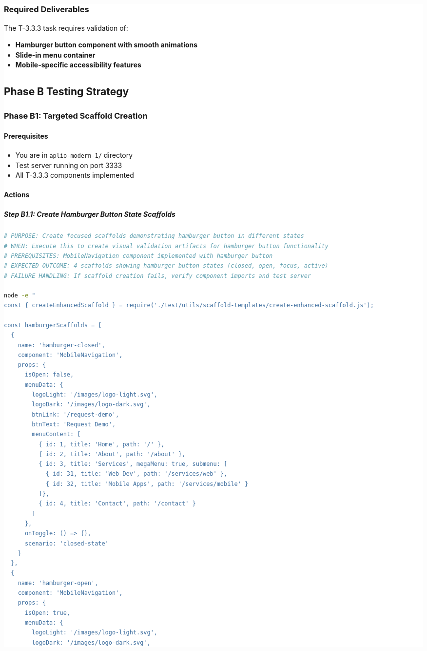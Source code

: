 ### Required Deliverables
The T-3.3.3 task requires validation of:
- **Hamburger button component with smooth animations**
- **Slide-in menu container**
- **Mobile-specific accessibility features**

## Phase B Testing Strategy

### Phase B1: Targeted Scaffold Creation

#### Prerequisites
- You are in `aplio-modern-1/` directory
- Test server running on port 3333
- All T-3.3.3 components implemented

#### Actions

##### Step B1.1: Create Hamburger Button State Scaffolds
```bash
# PURPOSE: Create focused scaffolds demonstrating hamburger button in different states
# WHEN: Execute this to create visual validation artifacts for hamburger button functionality
# PREREQUISITES: MobileNavigation component implemented with hamburger button
# EXPECTED OUTCOME: 4 scaffolds showing hamburger button states (closed, open, focus, active)
# FAILURE HANDLING: If scaffold creation fails, verify component imports and test server

node -e "
const { createEnhancedScaffold } = require('./test/utils/scaffold-templates/create-enhanced-scaffold.js');

const hamburgerScaffolds = [
  {
    name: 'hamburger-closed',
    component: 'MobileNavigation',
    props: {
      isOpen: false,
      menuData: {
        logoLight: '/images/logo-light.svg',
        logoDark: '/images/logo-dark.svg',
        btnLink: '/request-demo',
        btnText: 'Request Demo',
        menuContent: [
          { id: 1, title: 'Home', path: '/' },
          { id: 2, title: 'About', path: '/about' },
          { id: 3, title: 'Services', megaMenu: true, submenu: [
            { id: 31, title: 'Web Dev', path: '/services/web' },
            { id: 32, title: 'Mobile Apps', path: '/services/mobile' }
          ]},
          { id: 4, title: 'Contact', path: '/contact' }
        ]
      },
      onToggle: () => {},
      scenario: 'closed-state'
    }
  },
  {
    name: 'hamburger-open',
    component: 'MobileNavigation', 
    props: {
      isOpen: true,
      menuData: {
        logoLight: '/images/logo-light.svg',
        logoDark: '/images/logo-dark.svg',
```